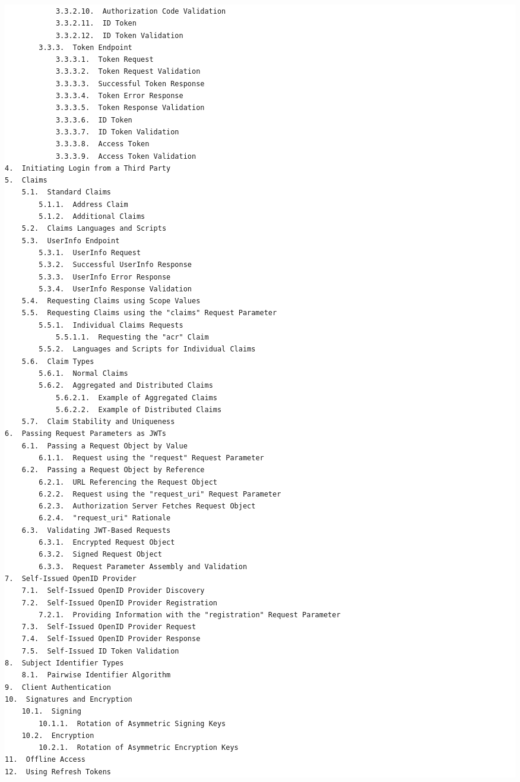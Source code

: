 	            3.3.2.10.  Authorization Code Validation
	            3.3.2.11.  ID Token
	            3.3.2.12.  ID Token Validation
	        3.3.3.  Token Endpoint
	            3.3.3.1.  Token Request
	            3.3.3.2.  Token Request Validation
	            3.3.3.3.  Successful Token Response
	            3.3.3.4.  Token Error Response
	            3.3.3.5.  Token Response Validation
	            3.3.3.6.  ID Token
	            3.3.3.7.  ID Token Validation
	            3.3.3.8.  Access Token
	            3.3.3.9.  Access Token Validation
	4.  Initiating Login from a Third Party
	5.  Claims
	    5.1.  Standard Claims
	        5.1.1.  Address Claim
	        5.1.2.  Additional Claims
	    5.2.  Claims Languages and Scripts
	    5.3.  UserInfo Endpoint
	        5.3.1.  UserInfo Request
	        5.3.2.  Successful UserInfo Response
	        5.3.3.  UserInfo Error Response
	        5.3.4.  UserInfo Response Validation
	    5.4.  Requesting Claims using Scope Values
	    5.5.  Requesting Claims using the "claims" Request Parameter
	        5.5.1.  Individual Claims Requests
	            5.5.1.1.  Requesting the "acr" Claim
	        5.5.2.  Languages and Scripts for Individual Claims
	    5.6.  Claim Types
	        5.6.1.  Normal Claims
	        5.6.2.  Aggregated and Distributed Claims
	            5.6.2.1.  Example of Aggregated Claims
	            5.6.2.2.  Example of Distributed Claims
	    5.7.  Claim Stability and Uniqueness
	6.  Passing Request Parameters as JWTs
	    6.1.  Passing a Request Object by Value
	        6.1.1.  Request using the "request" Request Parameter
	    6.2.  Passing a Request Object by Reference
	        6.2.1.  URL Referencing the Request Object
	        6.2.2.  Request using the "request_uri" Request Parameter
	        6.2.3.  Authorization Server Fetches Request Object
	        6.2.4.  "request_uri" Rationale
	    6.3.  Validating JWT-Based Requests
	        6.3.1.  Encrypted Request Object
	        6.3.2.  Signed Request Object
	        6.3.3.  Request Parameter Assembly and Validation
	7.  Self-Issued OpenID Provider
	    7.1.  Self-Issued OpenID Provider Discovery
	    7.2.  Self-Issued OpenID Provider Registration
	        7.2.1.  Providing Information with the "registration" Request Parameter
	    7.3.  Self-Issued OpenID Provider Request
	    7.4.  Self-Issued OpenID Provider Response
	    7.5.  Self-Issued ID Token Validation
	8.  Subject Identifier Types
	    8.1.  Pairwise Identifier Algorithm
	9.  Client Authentication
	10.  Signatures and Encryption
	    10.1.  Signing
	        10.1.1.  Rotation of Asymmetric Signing Keys
	    10.2.  Encryption
	        10.2.1.  Rotation of Asymmetric Encryption Keys
	11.  Offline Access
	12.  Using Refresh Tokens